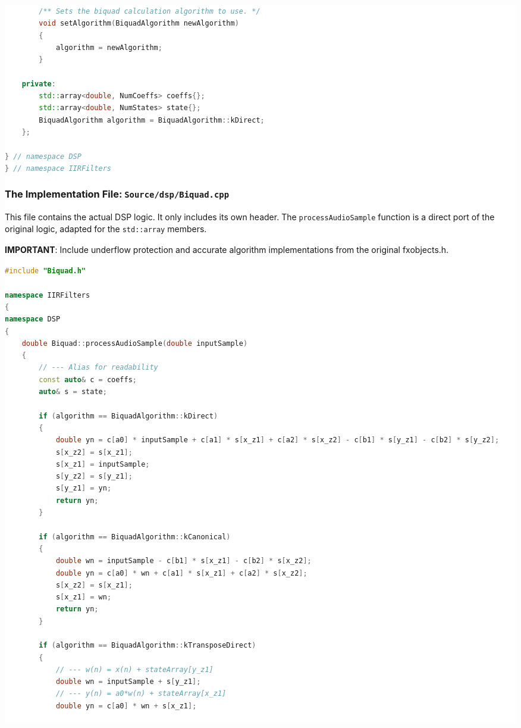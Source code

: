 ```cpp
        /** Sets the biquad calculation algorithm to use. */
        void setAlgorithm(BiquadAlgorithm newAlgorithm)
        {
            algorithm = newAlgorithm;
        }

    private:
        std::array<double, NumCoeffs> coeffs{};
        std::array<double, NumStates> state{};
        BiquadAlgorithm algorithm = BiquadAlgorithm::kDirect;
    };

} // namespace DSP
} // namespace IIRFilters
```

### The Implementation File: `Source/dsp/Biquad.cpp`

This file contains the actual DSP logic. It only includes its own header. The `processAudioSample` function is a direct port of the original logic, adapted for the `std::array` members.

**IMPORTANT**: Include underflow protection and accurate algorithm implementations from the original fxobjects.h.

```cpp
#include "Biquad.h"

namespace IIRFilters
{
namespace DSP
{
    double Biquad::processAudioSample(double inputSample)
    {
        // --- Alias for readability
        const auto& c = coeffs;
        auto& s = state;

        if (algorithm == BiquadAlgorithm::kDirect)
        {
            double yn = c[a0] * inputSample + c[a1] * s[x_z1] + c[a2] * s[x_z2] - c[b1] * s[y_z1] - c[b2] * s[y_z2];
            s[x_z2] = s[x_z1];
            s[x_z1] = inputSample;
            s[y_z2] = s[y_z1];
            s[y_z1] = yn;
            return yn;
        }

        if (algorithm == BiquadAlgorithm::kCanonical)
        {
            double wn = inputSample - c[b1] * s[x_z1] - c[b2] * s[x_z2];
            double yn = c[a0] * wn + c[a1] * s[x_z1] + c[a2] * s[x_z2];
            s[x_z2] = s[x_z1];
            s[x_z1] = wn;
            return yn;
        }

        if (algorithm == BiquadAlgorithm::kTransposeDirect)
        {
            // --- w(n) = x(n) + stateArray[y_z1]
            double wn = inputSample + s[y_z1];
            // --- y(n) = a0*w(n) + stateArray[x_z1]
            double yn = c[a0] * wn + s[x_z1];
            
```